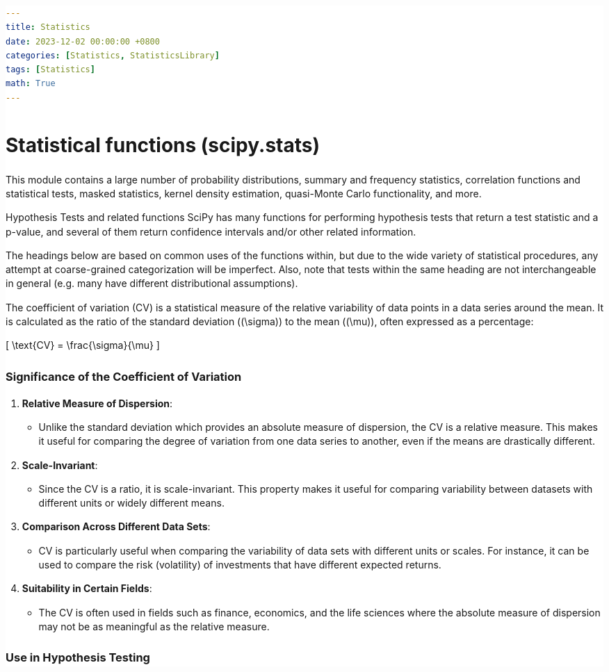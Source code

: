 ```yaml
---
title: Statistics
date: 2023-12-02 00:00:00 +0800
categories: [Statistics, StatisticsLibrary]
tags: [Statistics]
math: True
---
```


# Statistical functions (scipy.stats)

This module contains a large number of probability distributions, summary and frequency statistics, correlation functions and statistical tests, masked statistics, kernel density estimation, quasi-Monte Carlo functionality, and more.

Hypothesis Tests and related functions
SciPy has many functions for performing hypothesis tests that return a test statistic and a p-value, and several of them return confidence intervals and/or other related information.

The headings below are based on common uses of the functions within, but due to the wide variety of statistical procedures, any attempt at coarse-grained categorization will be imperfect. Also, note that tests within the same heading are not interchangeable in general (e.g. many have different distributional assumptions).

The coefficient of variation (CV) is a statistical measure of the relative variability of data points in a data series around the mean. It is calculated as the ratio of the standard deviation (\(\sigma\)) to the mean (\(\mu\)), often expressed as a percentage:

\[ \text{CV} = \frac{\sigma}{\mu} \]

### Significance of the Coefficient of Variation

1. **Relative Measure of Dispersion**:

   - Unlike the standard deviation which provides an absolute measure of dispersion, the CV is a relative measure. This makes it useful for comparing the degree of variation from one data series to another, even if the means are drastically different.

2. **Scale-Invariant**:

   - Since the CV is a ratio, it is scale-invariant. This property makes it useful for comparing variability between datasets with different units or widely different means.

3. **Comparison Across Different Data Sets**:

   - CV is particularly useful when comparing the variability of data sets with different units or scales. For instance, it can be used to compare the risk (volatility) of investments that have different expected returns.

4. **Suitability in Certain Fields**:
   - The CV is often used in fields such as finance, economics, and the life sciences where the absolute measure of dispersion may not be as meaningful as the relative measure.

### Use in Hypothesis Testing
